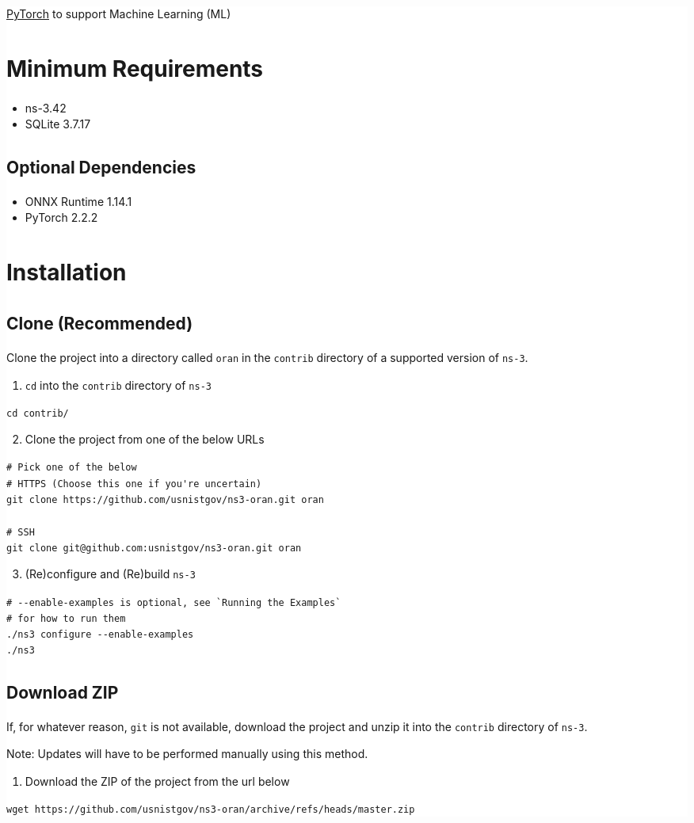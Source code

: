   [PyTorch](https://pytorch.org/) to support Machine Learning (ML)

# Minimum Requirements
* ns-3.42
* SQLite 3.7.17

## Optional Dependencies
* ONNX Runtime 1.14.1
* PyTorch 2.2.2

# Installation
## Clone (Recommended)
Clone the project into a directory called `oran` in the `contrib` directory 
of a supported version of `ns-3`.

1) `cd` into the `contrib` directory of `ns-3`

```shell
cd contrib/
```

2) Clone the project from one of the below URLs

```shell
# Pick one of the below
# HTTPS (Choose this one if you're uncertain)
git clone https://github.com/usnistgov/ns3-oran.git oran

# SSH
git clone git@github.com:usnistgov/ns3-oran.git oran
```

3) (Re)configure and (Re)build `ns-3`

```shell
# --enable-examples is optional, see `Running the Examples`
# for how to run them
./ns3 configure --enable-examples
./ns3
```

## Download ZIP
If, for whatever reason, `git` is not available, download the
project and unzip it into the `contrib` directory of `ns-3`.

Note: Updates will have to be performed manually using this method.

1) Download the ZIP of the project from the url below

```shell
wget https://github.com/usnistgov/ns3-oran/archive/refs/heads/master.zip
```
